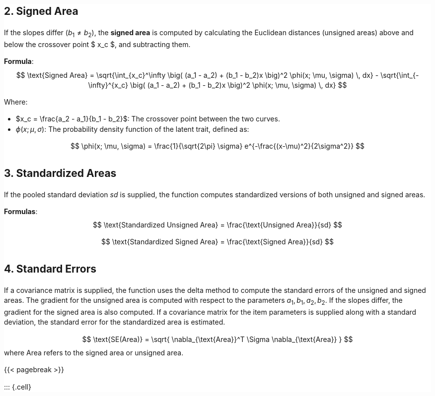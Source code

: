 
## 2. Signed Area

If the slopes differ ($b_1 \neq b_2$), the **signed area** is computed by 
calculating the Euclidean distances (unsigned areas) above and below the crossover 
point $ x_c $, and subtracting them.

**Formula**:
$$
\text{Signed Area} = \sqrt{\int_{x_c}^\infty \big( (a_1 - a_2) + (b_1 - b_2)x \big)^2 \phi(x; \mu, \sigma) \, dx} - \sqrt{\int_{-\infty}^{x_c} \big( (a_1 - a_2) + (b_1 - b_2)x \big)^2 \phi(x; \mu, \sigma) \, dx}
$$

Where:
- $x_c = \frac{a_2 - a_1}{b_1 - b_2}$: The crossover point between the two curves.
- $\phi(x; \mu, \sigma)$: The probability density function of the latent trait, defined as:

$$
\phi(x; \mu, \sigma) = \frac{1}{\sqrt{2\pi} \sigma} e^{-\frac{(x-\mu)^2}{2\sigma^2}}
$$


## 3. Standardized Areas

If the pooled standard deviation $sd$ is supplied, the function computes standardized versions of both unsigned and signed areas.

**Formulas**:
$$
\text{Standardized Unsigned Area} = \frac{\text{Unsigned Area}}{sd}
$$

$$
\text{Standardized Signed Area} = \frac{\text{Signed Area}}{sd}
$$


## 4. Standard Errors

If a covariance matrix is supplied, the function uses the delta method to compute the standard errors of the unsigned and signed areas. The gradient for the unsigned area is computed with respect to the parameters $a_1, b_1, a_2, b_2$. If the slopes differ, the gradient for the signed area is also computed. If a covariance matrix for the item parameters is supplied along with a standard deviation, the standard error for the standardized area is estimated.

$$
\text{SE(Area)} = \sqrt{ \nabla_{\text{Area}}^T \Sigma \nabla_{\text{Area}} }
$$
where $\text{Area}$ refers to the signed area or unsigned area.


{{< pagebreak >}}


::: {.cell}
